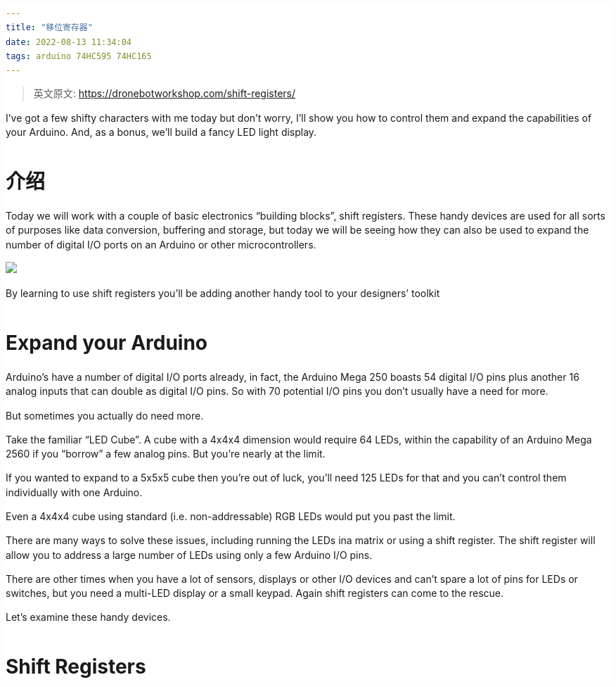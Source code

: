 ```yaml
---
title: "移位寄存器"
date: 2022-08-13 11:34:04
tags: arduino 74HC595 74HC165
---
```


> 英文原文: https://dronebotworkshop.com/shift-registers/

I’ve got a few shifty characters with me today but don’t worry, I’ll show you how to control them and expand the capabilities of your Arduino. And, as a bonus, we’ll build a fancy LED light display.

# 介绍

Today we will work with a couple of basic electronics “building blocks”, shift registers. These handy devices are used for all sorts of purposes like data conversion, buffering and storage, but today we will be seeing how they can also be used to expand the number of digital I/O ports on an Arduino or other microcontrollers.

![](https://i0.wp.com/dronebotworkshop.com/wp-content/uploads/2020/03/Shift-Registers.jpeg?resize=750%2C422&ssl=1)



By learning to use shift registers you’ll be adding another handy tool to your designers’ toolkit

# Expand your Arduino

Arduino’s have a number of digital I/O ports already, in fact, the Arduino Mega 250 boasts 54 digital I/O pins plus another 16 analog inputs that can double as digital I/O pins. So with 70 potential I/O pins you don’t usually have a need for more.

But sometimes you actually do need more.

Take the familiar “LED Cube”. A cube with a 4x4x4 dimension would require 64 LEDs, within the capability of an Arduino Mega 2560 if you “borrow” a few analog pins. But you’re nearly at the limit.

If you wanted to expand to a 5x5x5 cube then you’re out of luck, you’ll need 125 LEDs for that and you can’t control them individually with one Arduino.

Even a 4x4x4 cube using standard (i.e. non-addressable) RGB LEDs would put you past the limit.

There are many ways to solve these issues, including running the LEDs ina matrix or using a shift register. The shift register will allow you to address a large number of LEDs using only a few Arduino I/O pins.

There are other times when you have a lot of sensors, displays or other I/O devices and can’t spare a lot of pins for LEDs or switches, but you need a multi-LED display or a small keypad. Again shift registers can come to the rescue.

Let’s examine these handy devices.

# Shift Registers
